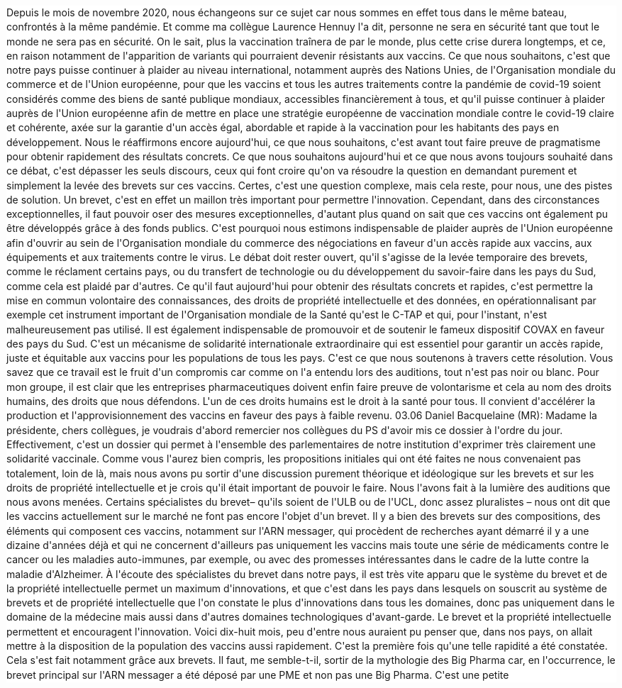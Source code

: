 Depuis le mois de novembre 2020, nous échangeons sur ce sujet car nous sommes en effet tous dans le même bateau, confrontés à la même pandémie. Et comme ma collègue Laurence Hennuy l'a dit, personne ne sera en sécurité tant que tout le monde ne sera pas en sécurité. On le sait, plus la vaccination traînera de par le monde, plus cette crise durera longtemps, et ce, en raison notamment de l'apparition de variants qui pourraient devenir résistants aux vaccins. Ce que nous souhaitons, c'est que notre pays puisse continuer à plaider au niveau international, notamment auprès des Nations Unies, de l'Organisation mondiale du commerce et de l'Union européenne, pour que les vaccins et tous les autres traitements contre la pandémie de covid-19 soient considérés comme des biens de santé publique mondiaux, accessibles financièrement à tous, et qu'il puisse continuer à plaider auprès de l'Union européenne afin de mettre en place une stratégie européenne de vaccination mondiale contre le covid-19 claire et cohérente, axée sur la garantie d'un accès égal, abordable et rapide à la vaccination pour les habitants des pays en développement. Nous le réaffirmons encore aujourd'hui, ce que nous souhaitons, c'est avant tout faire preuve de pragmatisme pour obtenir rapidement des résultats concrets. Ce que nous souhaitons aujourd'hui et ce que nous avons toujours souhaité dans ce débat, c'est dépasser les seuls discours, ceux qui font croire qu'on va résoudre la question en demandant purement et simplement la levée des brevets sur ces vaccins. Certes, c'est une question complexe, mais cela reste, pour nous, une des pistes de solution. Un brevet, c'est en effet un maillon très important pour permettre l'innovation. Cependant, dans des circonstances exceptionnelles, il faut pouvoir oser des mesures exceptionnelles, d'autant plus quand on sait que ces vaccins ont également pu être développés grâce à des fonds publics. C'est pourquoi nous estimons indispensable de plaider auprès de l'Union européenne afin d'ouvrir au sein de l'Organisation mondiale du commerce des négociations en faveur d'un accès rapide aux vaccins, aux équipements et aux traitements contre le virus. Le débat doit rester ouvert, qu'il s'agisse de la levée temporaire des brevets, comme le réclament certains pays, ou du transfert de technologie ou du développement du savoir-faire dans les pays du Sud, comme cela est plaidé par d'autres. Ce qu'il faut aujourd'hui pour obtenir des résultats concrets et rapides, c'est permettre la mise en commun volontaire des connaissances, des droits de propriété intellectuelle et des données, en opérationnalisant par exemple cet instrument important de l'Organisation mondiale de la Santé qu'est le C-TAP et qui, pour l'instant, n'est malheureusement pas utilisé. Il est également indispensable de promouvoir et de soutenir le fameux dispositif COVAX en faveur des pays du Sud. C'est un mécanisme de solidarité internationale extraordinaire qui est essentiel pour garantir un accès rapide, juste et équitable aux vaccins pour les populations de tous les pays. C'est ce que nous soutenons à travers cette résolution. Vous savez que ce travail est le fruit d'un compromis car comme on l'a entendu lors des auditions, tout n'est pas noir ou blanc. Pour mon groupe, il est clair que les entreprises pharmaceutiques doivent enfin faire preuve de volontarisme et cela au nom des droits humains, des droits que nous défendons. L'un de ces droits humains est le droit à la santé pour tous. Il convient d'accélérer la production et l'approvisionnement des vaccins en faveur des pays à faible revenu. 03.06 Daniel Bacquelaine (MR): Madame la présidente, chers collègues, je voudrais d'abord remercier nos collègues du PS d'avoir mis ce dossier à l'ordre du jour. Effectivement, c'est un dossier qui permet à l'ensemble des parlementaires de notre institution d'exprimer très clairement une solidarité vaccinale. Comme vous l'aurez bien compris, les propositions initiales qui ont été faites ne nous convenaient pas totalement, loin de là, mais nous avons pu sortir d'une discussion purement théorique et idéologique sur les brevets et sur les droits de propriété intellectuelle et je crois qu'il était important de pouvoir le faire. Nous l'avons fait à la lumière des auditions que nous avons menées. Certains spécialistes du brevet– qu'ils soient de l'ULB ou de l'UCL, donc assez pluralistes – nous ont dit que les vaccins actuellement sur le marché ne font pas encore l'objet d'un brevet. Il y a bien des brevets sur des compositions, des éléments qui composent ces vaccins, notamment sur l'ARN messager, qui procèdent de recherches ayant démarré il y a une dizaine d'années déjà et qui ne concernent d'ailleurs pas uniquement les vaccins mais toute une série de médicaments contre le cancer ou les maladies auto-immunes, par exemple, ou avec des promesses intéressantes dans le cadre de la lutte contre la maladie d'Alzheimer. À l'écoute des spécialistes du brevet dans notre pays, il est très vite apparu que le système du brevet et de la propriété intellectuelle permet un maximum d'innovations, et que c'est dans les pays dans lesquels on souscrit au système de brevets et de propriété intellectuelle que l'on constate le plus d'innovations dans tous les domaines, donc pas uniquement dans le domaine de la médecine mais aussi dans d'autres domaines technologiques d'avant-garde. Le brevet et la propriété intellectuelle permettent et encouragent l'innovation. Voici dix-huit mois, peu d'entre nous auraient pu penser que, dans nos pays, on allait mettre à la disposition de la population des vaccins aussi rapidement. C'est la première fois qu'une telle rapidité a été constatée. Cela s'est fait notamment grâce aux brevets. Il faut, me semble-t-il, sortir de la mythologie des Big Pharma car, en l'occurrence, le brevet principal sur l'ARN messager a été déposé par une PME et non pas une Big Pharma. C'est une petite
